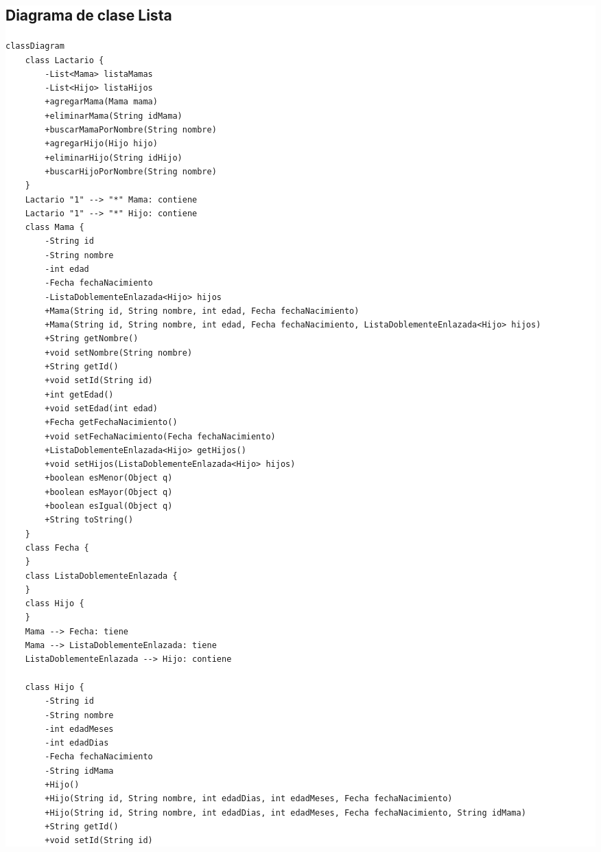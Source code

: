       
## Diagrama de clase Lista

```mermaid
classDiagram
    class Lactario {
        -List<Mama> listaMamas
        -List<Hijo> listaHijos
        +agregarMama(Mama mama)
        +eliminarMama(String idMama)
        +buscarMamaPorNombre(String nombre)
        +agregarHijo(Hijo hijo)
        +eliminarHijo(String idHijo)
        +buscarHijoPorNombre(String nombre)
    }
    Lactario "1" --> "*" Mama: contiene
    Lactario "1" --> "*" Hijo: contiene
    class Mama {
        -String id
        -String nombre
        -int edad
        -Fecha fechaNacimiento
        -ListaDoblementeEnlazada<Hijo> hijos
        +Mama(String id, String nombre, int edad, Fecha fechaNacimiento)
        +Mama(String id, String nombre, int edad, Fecha fechaNacimiento, ListaDoblementeEnlazada<Hijo> hijos)
        +String getNombre()
        +void setNombre(String nombre)
        +String getId()
        +void setId(String id)
        +int getEdad()
        +void setEdad(int edad)
        +Fecha getFechaNacimiento()
        +void setFechaNacimiento(Fecha fechaNacimiento)
        +ListaDoblementeEnlazada<Hijo> getHijos()
        +void setHijos(ListaDoblementeEnlazada<Hijo> hijos)
        +boolean esMenor(Object q)
        +boolean esMayor(Object q)
        +boolean esIgual(Object q)
        +String toString()
    }
    class Fecha {
    }
    class ListaDoblementeEnlazada {
    }
    class Hijo {
    }
    Mama --> Fecha: tiene
    Mama --> ListaDoblementeEnlazada: tiene
    ListaDoblementeEnlazada --> Hijo: contiene

    class Hijo {
        -String id
        -String nombre
        -int edadMeses
        -int edadDias
        -Fecha fechaNacimiento
        -String idMama
        +Hijo()
        +Hijo(String id, String nombre, int edadDias, int edadMeses, Fecha fechaNacimiento)
        +Hijo(String id, String nombre, int edadDias, int edadMeses, Fecha fechaNacimiento, String idMama)
        +String getId()
        +void setId(String id)
```